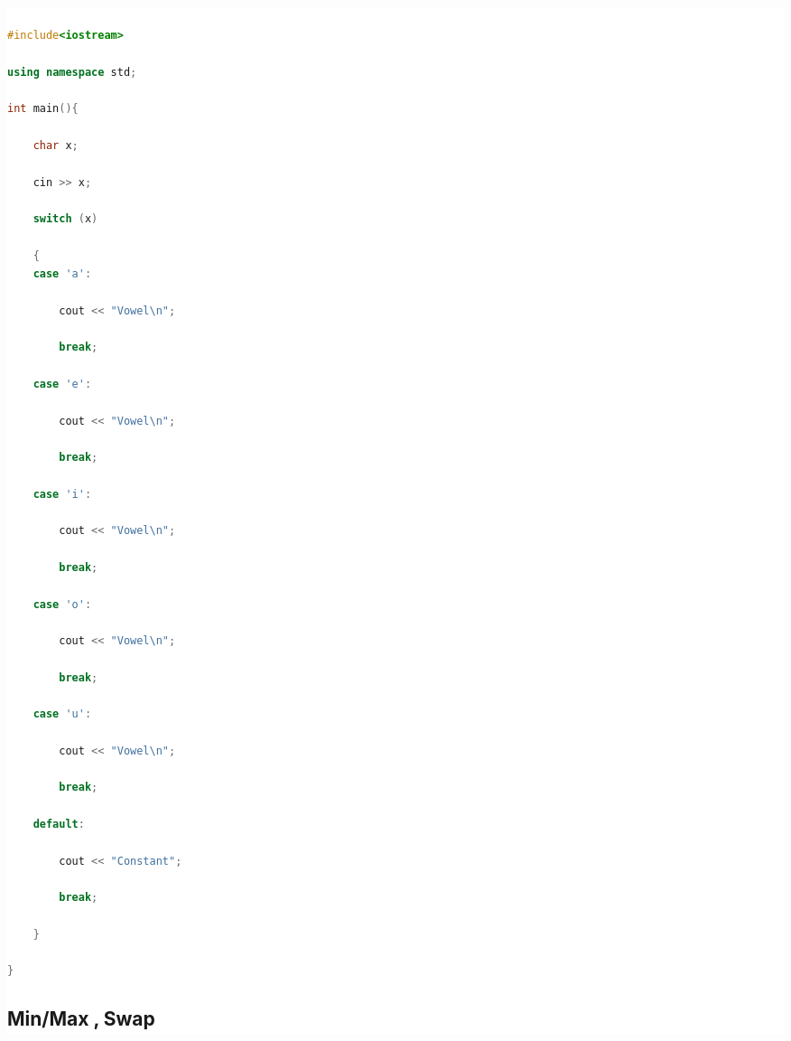 ```cpp

#include<iostream>

using namespace std;

int main(){

    char x;

    cin >> x;

    switch (x)

    {
    case 'a':

        cout << "Vowel\n";

        break;

    case 'e':

        cout << "Vowel\n";

        break;

    case 'i':

        cout << "Vowel\n";

        break;

    case 'o':

        cout << "Vowel\n";

        break;

    case 'u':

        cout << "Vowel\n";

        break;

    default:

        cout << "Constant";

        break;

    }

}

```
## Min/Max , Swap
